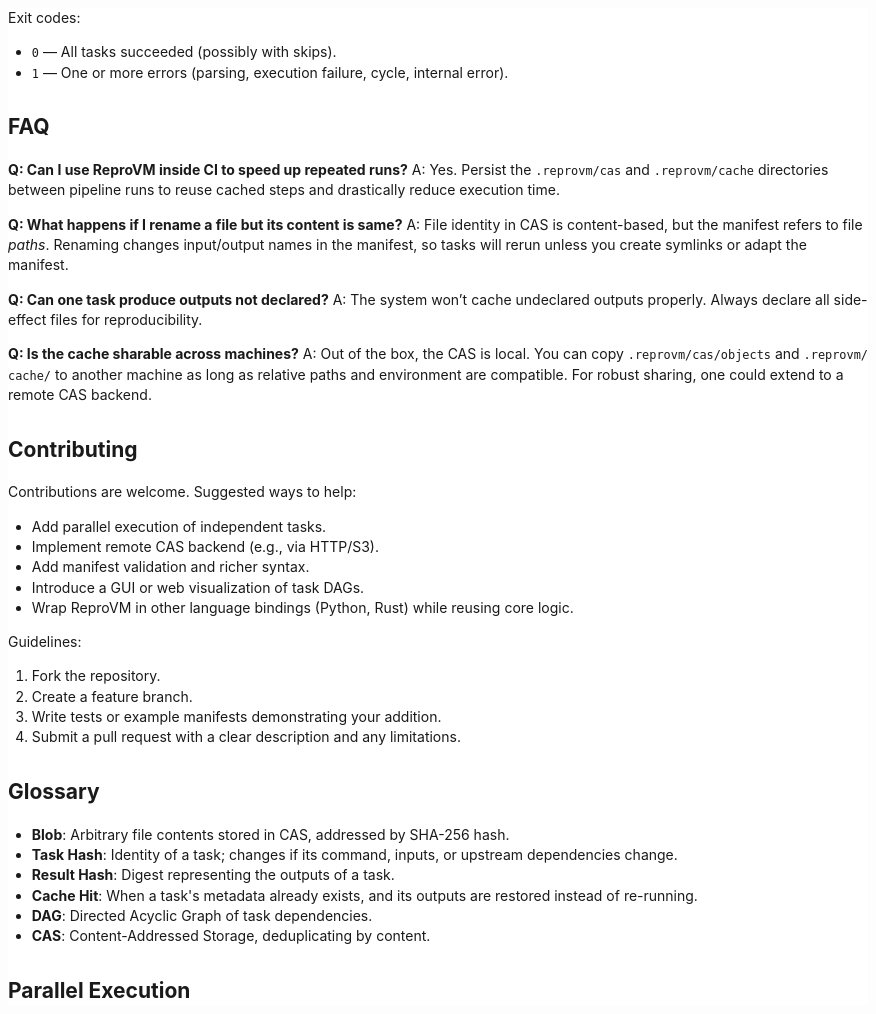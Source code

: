 Exit codes:

* `0` — All tasks succeeded (possibly with skips).
* `1` — One or more errors (parsing, execution failure, cycle, internal error).

## FAQ

**Q: Can I use ReproVM inside CI to speed up repeated runs?**
A: Yes. Persist the `.reprovm/cas` and `.reprovm/cache` directories between pipeline runs to reuse cached steps and drastically reduce execution time.

**Q: What happens if I rename a file but its content is same?**
A: File identity in CAS is content-based, but the manifest refers to file *paths*. Renaming changes input/output names in the manifest, so tasks will rerun unless you create symlinks or adapt the manifest.

**Q: Can one task produce outputs not declared?**
A: The system won’t cache undeclared outputs properly. Always declare all side-effect files for reproducibility.

**Q: Is the cache sharable across machines?**
A: Out of the box, the CAS is local. You can copy `.reprovm/cas/objects` and `.reprovm/cache/` to another machine as long as relative paths and environment are compatible. For robust sharing, one could extend to a remote CAS backend.

## Contributing

Contributions are welcome. Suggested ways to help:

* Add parallel execution of independent tasks.
* Implement remote CAS backend (e.g., via HTTP/S3).
* Add manifest validation and richer syntax.
* Introduce a GUI or web visualization of task DAGs.
* Wrap ReproVM in other language bindings (Python, Rust) while reusing core logic.

Guidelines:

1. Fork the repository.
2. Create a feature branch.
3. Write tests or example manifests demonstrating your addition.
4. Submit a pull request with a clear description and any limitations.

## Glossary

* **Blob**: Arbitrary file contents stored in CAS, addressed by SHA-256 hash.
* **Task Hash**: Identity of a task; changes if its command, inputs, or upstream dependencies change.
* **Result Hash**: Digest representing the outputs of a task.
* **Cache Hit**: When a task's metadata already exists, and its outputs are restored instead of re-running.
* **DAG**: Directed Acyclic Graph of task dependencies.
* **CAS**: Content-Addressed Storage, deduplicating by content.

## Parallel Execution
